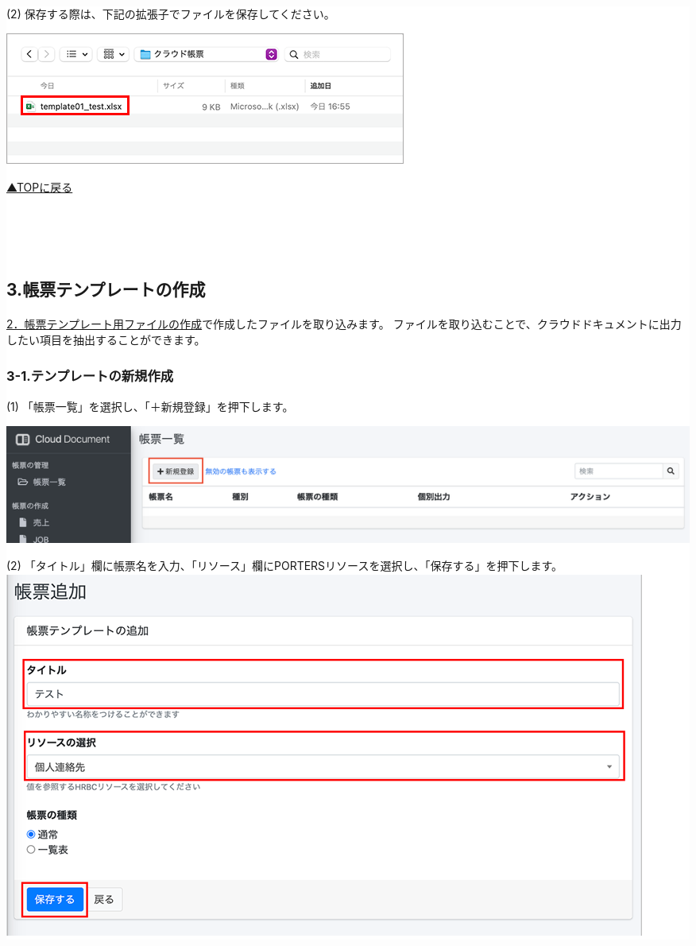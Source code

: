 (2) 保存する際は、下記の拡張子でファイルを保存してください。

![保存する際の拡張子](images/document_temp/document_temp_file_2.png)


[▲TOPに戻る](#TOP)

<br><br><br>

<h2 id="document_temp">3.帳票テンプレートの作成</h2>

[2．帳票テンプレート用ファイルの作成](#document_temp_file)で作成したファイルを取り込みます。
ファイルを取り込むことで、クラウドドキュメントに出力したい項目を抽出することができます。

<h3 id="document_temp_1">3-1.テンプレートの新規作成</h3>
(1) 「帳票一覧」を選択し、「＋新規登録」を押下します。

![＋新規登録](images/document_temp/document_temp_1.png)

(2) 「タイトル」欄に帳票名を入力、「リソース」欄にPORTERSリソースを選択し、「保存する」を押下します。
![「リソース」欄にPORTERSリソースを選択し、「保存する」](images/document_temp/document_temp_2.png)
